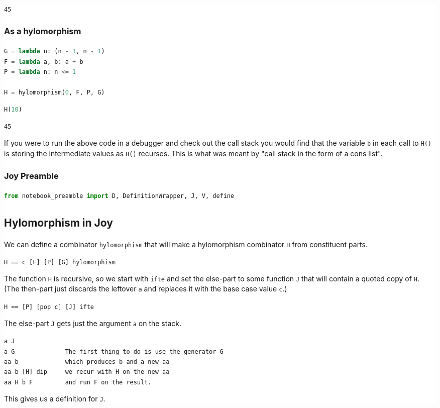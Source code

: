 


    45



### As a hylomorphism


```python
G = lambda n: (n - 1, n - 1)
F = lambda a, b: a + b
P = lambda n: n <= 1

H = hylomorphism(0, F, P, G)
```


```python
H(10)
```




    45



If you were to run the above code in a debugger and check out the call stack you would find that the variable `b` in each call to `H()` is storing the intermediate values as `H()` recurses.  This is what was meant by "call stack in the form of a cons list".

### Joy Preamble


```python
from notebook_preamble import D, DefinitionWrapper, J, V, define
```

## Hylomorphism in Joy
We can define a combinator `hylomorphism` that will make a hylomorphism combinator `H` from constituent parts.

    H == c [F] [P] [G] hylomorphism

The function `H` is recursive, so we start with `ifte` and set the else-part to
some function `J` that will contain a quoted copy of `H`.  (The then-part just
discards the leftover `a` and replaces it with the base case value `c`.)

    H == [P] [pop c] [J] ifte

The else-part `J` gets just the argument `a` on the stack.

    a J
    a G              The first thing to do is use the generator G
    aa b             which produces b and a new aa
    aa b [H] dip     we recur with H on the new aa
    aa H b F         and run F on the result.

This gives us a definition for `J`.
